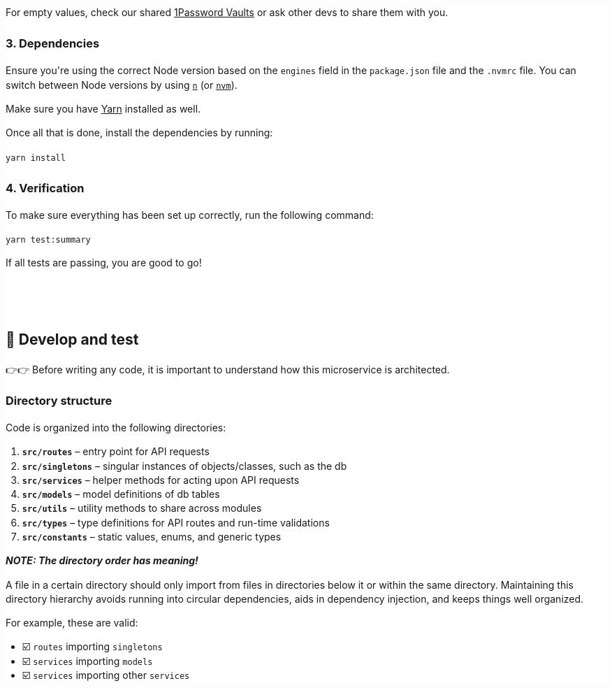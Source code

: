 For empty values, check our shared [1Password Vaults](https://team-casainc.1password.com/) or ask other devs to share them with you.

### 3. Dependencies

Ensure you're using the correct Node version based on the `engines` field in the `package.json` file and the `.nvmrc` file. You can switch between Node versions by using [`n`](https://github.com/tj/n) (or [`nvm`](https://github.com/nvm-sh/nvm)).

Make sure you have [Yarn](https://yarnpkg.com/) installed as well.

Once all that is done, install the dependencies by running:

```bash
yarn install
```

### 4. Verification

To make sure everything has been set up correctly, run the following command:

```bash
yarn test:summary
```

If all tests are passing, you are good to go!

<br />
<br />

## 🧪 Develop and test

👉👉 Before writing any code, it is important to understand how this microservice is architected.

### Directory structure

Code is organized into the following directories:

1. **`src/routes`** – entry point for API requests
1. **`src/singletons`** – singular instances of objects/classes, such as the db
1. **`src/services`** – helper methods for acting upon API requests
1. **`src/models`** – model definitions of db tables
1. **`src/utils`** – utility methods to share across modules
1. **`src/types`** – type definitions for API routes and run-time validations
1. **`src/constants`** – static values, enums, and generic types

_**NOTE: The directory order has meaning!**_

A file in a certain directory should only import from files in directories below it or within the same directory. Maintaining this directory hierarchy avoids running into circular dependencies, aids in dependency injection, and keeps things well organized.

For example, these are valid:

- ☑️ `routes` importing `singletons`
- ☑️ `services` importing `models`
- ☑️ `services` importing other `services`

